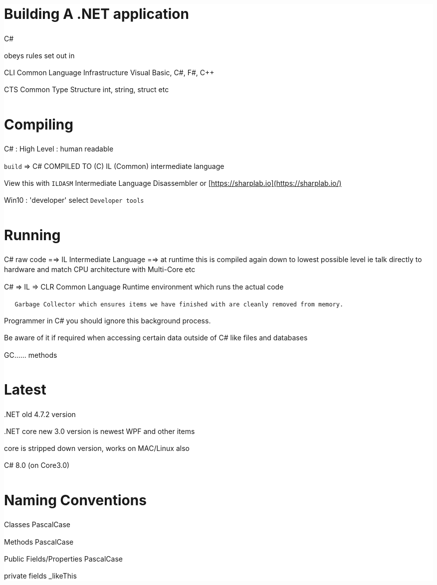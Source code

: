 # Building A .NET application

C# 

obeys rules set out in

CLI Common Language Infrastructure             Visual Basic, C#, F#, C++ 

CTS Common Type Structure                           int, string, struct etc

# Compiling

C# : High Level : human readable

`build` ⇒ C# COMPILED TO  (C)  IL   (Common)    intermediate language  

   View this with `ILDASM`        Intermediate Language Disassembler  or   [https://sharplab.io](https://sharplab.io/)

  Win10 : 'developer'   select   `Developer tools`

# Running

C# raw code   =⇒ IL Intermediate Language   =⇒    at runtime this is compiled again down to lowest possible level ie talk directly to hardware and match CPU architecture with Multi-Core etc

C# ⇒ IL ⇒ CLR Common Language Runtime   environment which runs the actual code

       Garbage Collector which ensures items we have finished with are cleanly removed from memory.   

Programmer in C# you should ignore this background process.

Be aware of it if required when accessing certain data outside of C# like files and databases

GC...... methods

# Latest

.NET old   4.7.2 version

.NET core new     3.0 version is newest       WPF and other items

core is stripped down version, works on MAC/Linux also

C#   8.0  (on Core3.0)

# Naming Conventions

Classes  PascalCase

Methods PascalCase

Public Fields/Properties PascalCase

private fields  _likeThis  
